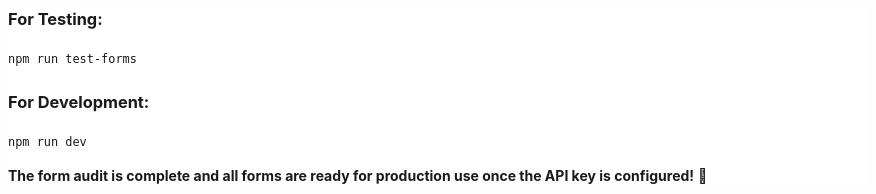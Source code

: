 ### **For Testing**:
```bash
npm run test-forms
```

### **For Development**:
```bash
npm run dev
```

**The form audit is complete and all forms are ready for production use once the API key is configured!** 🎯
